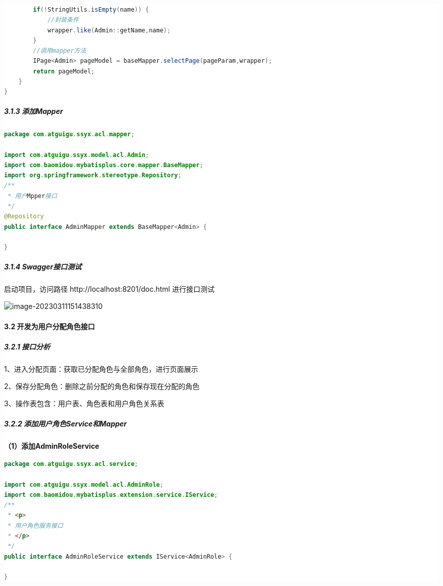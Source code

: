 ```java
		if(!StringUtils.isEmpty(name)) {
			//封装条件
			wrapper.like(Admin::getName,name);
		}
		//调用mapper方法
		IPage<Admin> pageModel = baseMapper.selectPage(pageParam,wrapper);
		return pageModel;
	}
}
```

##### 3.1.3 添加Mapper

```java
package com.atguigu.ssyx.acl.mapper;

import com.atguigu.ssyx.model.acl.Admin;
import com.baomidou.mybatisplus.core.mapper.BaseMapper;
import org.springframework.stereotype.Repository;
/**
 * 用户Mpper接口
 */
@Repository
public interface AdminMapper extends BaseMapper<Admin> {

}
```

##### 3.1.4 Swagger接口测试

启动项目，访问路径  http://localhost:8201/doc.html 进行接口测试

![image-20230311151438310](images\image-20230311151438310.png)



#### 3.2 开发为用户分配角色接口

##### 3.2.1 接口分析

1、进入分配页面：获取已分配角色与全部角色，进行页面展示

2、保存分配角色：删除之前分配的角色和保存现在分配的角色

3、操作表包含：用户表、角色表和用户角色关系表



##### 3.2.2 添加用户角色Service和Mapper

**（1）添加AdminRoleService**

```java
package com.atguigu.ssyx.acl.service;

import com.atguigu.ssyx.model.acl.AdminRole;
import com.baomidou.mybatisplus.extension.service.IService;
/**
 * <p>
 * 用户角色服务接口
 * </p>
 */
public interface AdminRoleService extends IService<AdminRole> {

}
```
